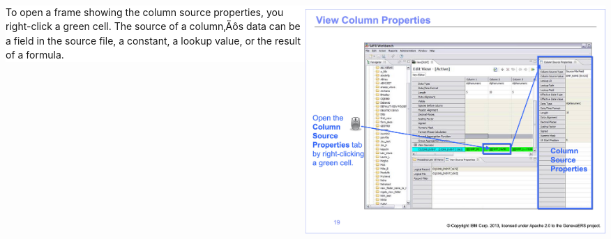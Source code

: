 <div style="clear: right" > <img style="float: right;" width="50%" vspace="5" alt="GenevaERS Column Properties" src=images/Module1-Introduction-to-Views/Module1_Slide19.jpeg title="GenevaERS Column Properties"/>

To open a frame showing the column source properties, you right-click a green cell. The source of a column‚Äôs data can be a field in the source file, a constant, a lookup value, or the result of a formula.  
